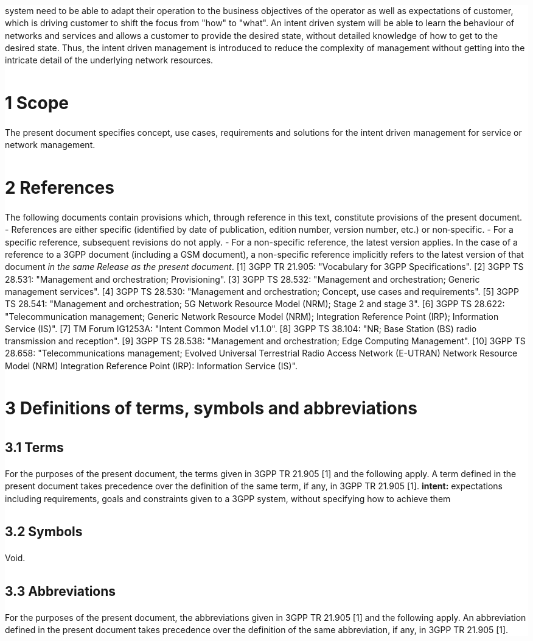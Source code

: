 system need to be able to adapt their operation to the business objectives of
the operator as well as expectations of customer, which is driving customer to
shift the focus from \"how\" to \"what\". An intent driven system will be able
to learn the behaviour of networks and services and allows a customer to
provide the desired state, without detailed knowledge of how to get to the
desired state. Thus, the intent driven management is introduced to reduce the
complexity of management without getting into the intricate detail of the
underlying network resources.
# 1 Scope
The present document specifies concept, use cases, requirements and solutions
for the intent driven management for service or network management.
# 2 References
The following documents contain provisions which, through reference in this
text, constitute provisions of the present document.
\- References are either specific (identified by date of publication, edition
number, version number, etc.) or non‑specific.
\- For a specific reference, subsequent revisions do not apply.
\- For a non-specific reference, the latest version applies. In the case of a
reference to a 3GPP document (including a GSM document), a non-specific
reference implicitly refers to the latest version of that document _in the
same Release as the present document_.
[1] 3GPP TR 21.905: \"Vocabulary for 3GPP Specifications\".
[2] 3GPP TS 28.531: \"Management and orchestration; Provisioning\".
[3] 3GPP TS 28.532: \"Management and orchestration; Generic management
services\".
[4] 3GPP TS 28.530: \"Management and orchestration; Concept, use cases and
requirements\".
[5] 3GPP TS 28.541: \"Management and orchestration; 5G Network Resource Model
(NRM); Stage 2 and stage 3\".
[6] 3GPP TS 28.622: \"Telecommunication management; Generic Network Resource
Model (NRM); Integration Reference Point (IRP); Information Service (IS)\".
[7] TM Forum IG1253A: \"Intent Common Model v1.1.0\".
[8] 3GPP TS 38.104: \"NR; Base Station (BS) radio transmission and
reception\".
[9] 3GPP TS 28.538: \"Management and orchestration; Edge Computing
Management\".
[10] 3GPP TS 28.658: \"Telecommunications management; Evolved Universal
Terrestrial Radio Access Network (E-UTRAN) Network Resource Model (NRM)
Integration Reference Point (IRP): Information Service (IS)\".
# 3 Definitions of terms, symbols and abbreviations
## 3.1 Terms
For the purposes of the present document, the terms given in 3GPP TR 21.905
[1] and the following apply. A term defined in the present document takes
precedence over the definition of the same term, if any, in 3GPP TR 21.905
[1].
**intent:** expectations including requirements, goals and constraints given
to a 3GPP system, without specifying how to achieve them
## 3.2 Symbols
Void.
## 3.3 Abbreviations
For the purposes of the present document, the abbreviations given in 3GPP TR
21.905 [1] and the following apply. An abbreviation defined in the present
document takes precedence over the definition of the same abbreviation, if
any, in 3GPP TR 21.905 [1].